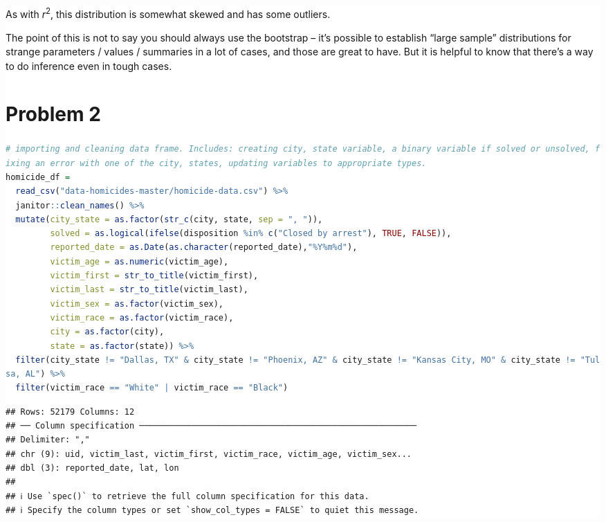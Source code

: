 
As with $r^2$, this distribution is somewhat skewed and has some
outliers.

The point of this is not to say you should always use the bootstrap –
it’s possible to establish “large sample” distributions for strange
parameters / values / summaries in a lot of cases, and those are great
to have. But it is helpful to know that there’s a way to do inference
even in tough cases.

# Problem 2

``` r
# importing and cleaning data frame. Includes: creating city, state variable, a binary variable if solved or unsolved, fixing an error with one of the city, states, updating variables to appropriate types.
homicide_df = 
  read_csv("data-homicides-master/homicide-data.csv") %>% 
  janitor::clean_names() %>%
  mutate(city_state = as.factor(str_c(city, state, sep = ", ")),
         solved = as.logical(ifelse(disposition %in% c("Closed by arrest"), TRUE, FALSE)),
         reported_date = as.Date(as.character(reported_date),"%Y%m%d"),
         victim_age = as.numeric(victim_age),
         victim_first = str_to_title(victim_first),
         victim_last = str_to_title(victim_last),
         victim_sex = as.factor(victim_sex),
         victim_race = as.factor(victim_race),
         city = as.factor(city),
         state = as.factor(state)) %>%
  filter(city_state != "Dallas, TX" & city_state != "Phoenix, AZ" & city_state != "Kansas City, MO" & city_state != "Tulsa, AL") %>%
  filter(victim_race == "White" | victim_race == "Black")
```

    ## Rows: 52179 Columns: 12
    ## ── Column specification ────────────────────────────────────────────────────────
    ## Delimiter: ","
    ## chr (9): uid, victim_last, victim_first, victim_race, victim_age, victim_sex...
    ## dbl (3): reported_date, lat, lon
    ## 
    ## ℹ Use `spec()` to retrieve the full column specification for this data.
    ## ℹ Specify the column types or set `show_col_types = FALSE` to quiet this message.
